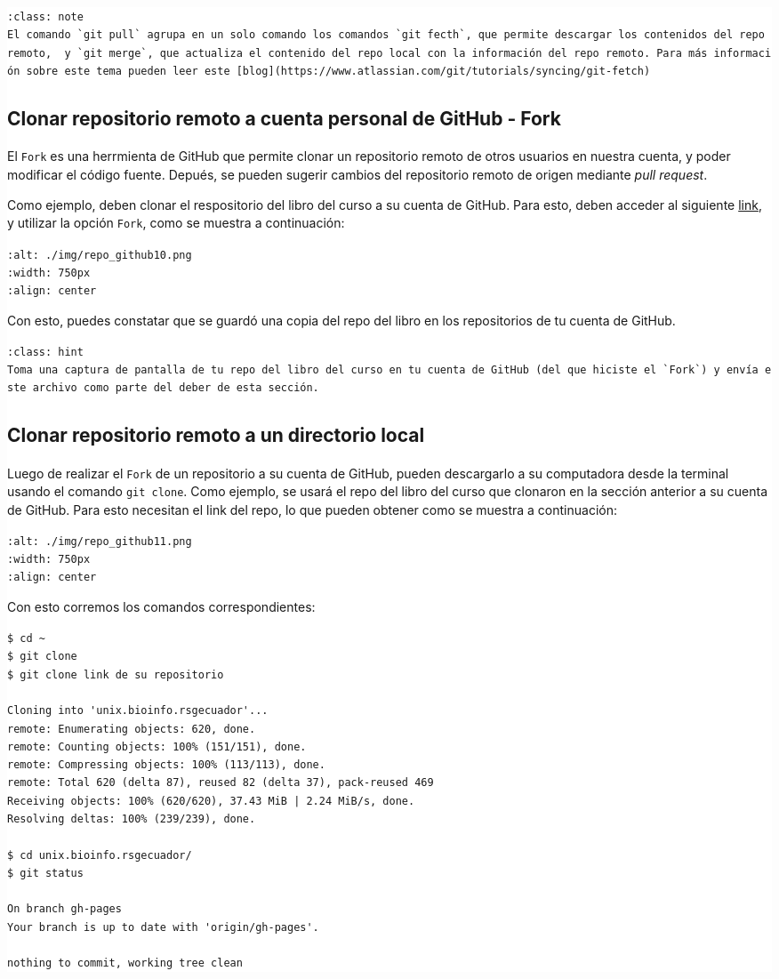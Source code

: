 ```{admonition} Nota
:class: note
El comando `git pull` agrupa en un solo comando los comandos `git fecth`, que permite descargar los contenidos del repo remoto,  y `git merge`, que actualiza el contenido del repo local con la información del repo remoto. Para más información sobre este tema pueden leer este [blog](https://www.atlassian.com/git/tutorials/syncing/git-fetch)
```
## Clonar repositorio remoto a cuenta personal de GitHub - Fork

El `Fork` es una herrmienta de GitHub que permite clonar un repositorio remoto de otros usuarios en nuestra cuenta, y poder modificar el código fuente. Depués, se pueden sugerir cambios del repositorio remoto de origen mediante *pull request*.

Como ejemplo, deben clonar el respositorio del libro del curso a su cuenta de GitHub. Para esto, deben acceder al siguiente [link](https://github.com/RSG-Ecuador/unix.bioinfo.rsgecuador), y utilizar la opción `Fork`, como se muestra a continuación: 
```{image} ./img/repo_github10.png
:alt: ./img/repo_github10.png
:width: 750px
:align: center
```
Con esto, puedes constatar que se guardó una copia del repo del libro en los repositorios de tu cuenta de GitHub. 

```{admonition} Deber
:class: hint
Toma una captura de pantalla de tu repo del libro del curso en tu cuenta de GitHub (del que hiciste el `Fork`) y envía este archivo como parte del deber de esta sección. 
```

## Clonar repositorio remoto a un directorio local

Luego de realizar el `Fork` de un repositorio a su cuenta de GitHub, pueden descargarlo a su computadora desde la terminal usando el comando `git clone`. Como ejemplo, se usará el repo del libro del curso que clonaron en la sección anterior a su cuenta de GitHub. Para esto necesitan el link del repo, lo que pueden obtener como se muestra a continuación: 

```{image} ./img/repo_github11.png
:alt: ./img/repo_github11.png
:width: 750px
:align: center
```
Con esto corremos los comandos correspondientes: 

```shell
$ cd ~
$ git clone 
$ git clone link de su repositorio

Cloning into 'unix.bioinfo.rsgecuador'...
remote: Enumerating objects: 620, done.
remote: Counting objects: 100% (151/151), done.
remote: Compressing objects: 100% (113/113), done.
remote: Total 620 (delta 87), reused 82 (delta 37), pack-reused 469
Receiving objects: 100% (620/620), 37.43 MiB | 2.24 MiB/s, done.
Resolving deltas: 100% (239/239), done.

$ cd unix.bioinfo.rsgecuador/
$ git status

On branch gh-pages
Your branch is up to date with 'origin/gh-pages'.

nothing to commit, working tree clean
```